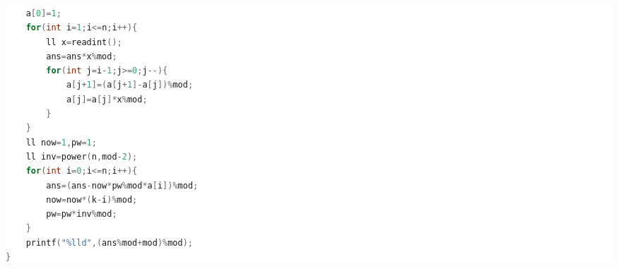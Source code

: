 ```cpp
	a[0]=1;
	for(int i=1;i<=n;i++){
		ll x=readint();
		ans=ans*x%mod;
		for(int j=i-1;j>=0;j--){
			a[j+1]=(a[j+1]-a[j])%mod;
			a[j]=a[j]*x%mod;
		}
	}
	ll now=1,pw=1;
	ll inv=power(n,mod-2);
	for(int i=0;i<=n;i++){
		ans=(ans-now*pw%mod*a[i])%mod;
		now=now*(k-i)%mod;
		pw=pw*inv%mod;
	}
	printf("%lld",(ans%mod+mod)%mod);
}
```



